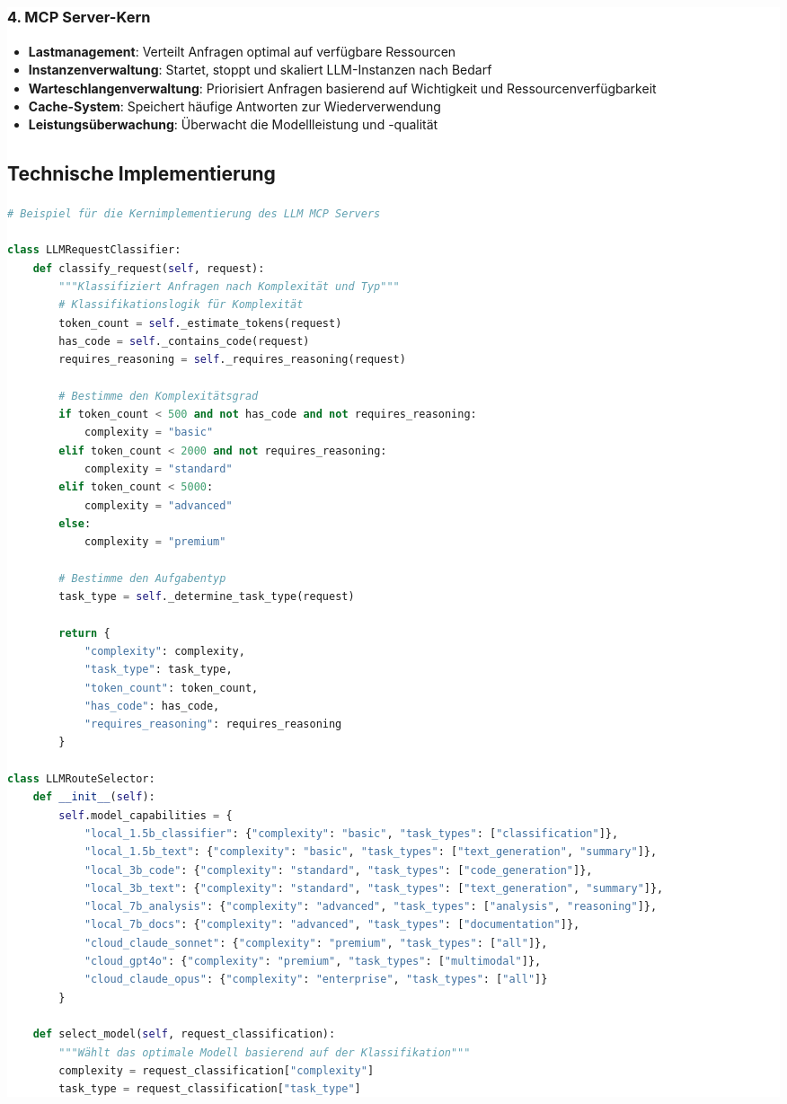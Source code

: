 ### 4. MCP Server-Kern
- **Lastmanagement**: Verteilt Anfragen optimal auf verfügbare Ressourcen
- **Instanzenverwaltung**: Startet, stoppt und skaliert LLM-Instanzen nach Bedarf
- **Warteschlangenverwaltung**: Priorisiert Anfragen basierend auf Wichtigkeit und Ressourcenverfügbarkeit
- **Cache-System**: Speichert häufige Antworten zur Wiederverwendung
- **Leistungsüberwachung**: Überwacht die Modellleistung und -qualität

## Technische Implementierung

```python
# Beispiel für die Kernimplementierung des LLM MCP Servers

class LLMRequestClassifier:
    def classify_request(self, request):
        """Klassifiziert Anfragen nach Komplexität und Typ"""
        # Klassifikationslogik für Komplexität
        token_count = self._estimate_tokens(request)
        has_code = self._contains_code(request)
        requires_reasoning = self._requires_reasoning(request)
        
        # Bestimme den Komplexitätsgrad
        if token_count < 500 and not has_code and not requires_reasoning:
            complexity = "basic"
        elif token_count < 2000 and not requires_reasoning:
            complexity = "standard"
        elif token_count < 5000:
            complexity = "advanced"
        else:
            complexity = "premium"
            
        # Bestimme den Aufgabentyp
        task_type = self._determine_task_type(request)
        
        return {
            "complexity": complexity,
            "task_type": task_type,
            "token_count": token_count,
            "has_code": has_code,
            "requires_reasoning": requires_reasoning
        }

class LLMRouteSelector:
    def __init__(self):
        self.model_capabilities = {
            "local_1.5b_classifier": {"complexity": "basic", "task_types": ["classification"]},
            "local_1.5b_text": {"complexity": "basic", "task_types": ["text_generation", "summary"]},
            "local_3b_code": {"complexity": "standard", "task_types": ["code_generation"]},
            "local_3b_text": {"complexity": "standard", "task_types": ["text_generation", "summary"]},
            "local_7b_analysis": {"complexity": "advanced", "task_types": ["analysis", "reasoning"]},
            "local_7b_docs": {"complexity": "advanced", "task_types": ["documentation"]},
            "cloud_claude_sonnet": {"complexity": "premium", "task_types": ["all"]},
            "cloud_gpt4o": {"complexity": "premium", "task_types": ["multimodal"]},
            "cloud_claude_opus": {"complexity": "enterprise", "task_types": ["all"]}
        }
    
    def select_model(self, request_classification):
        """Wählt das optimale Modell basierend auf der Klassifikation"""
        complexity = request_classification["complexity"]
        task_type = request_classification["task_type"]
```